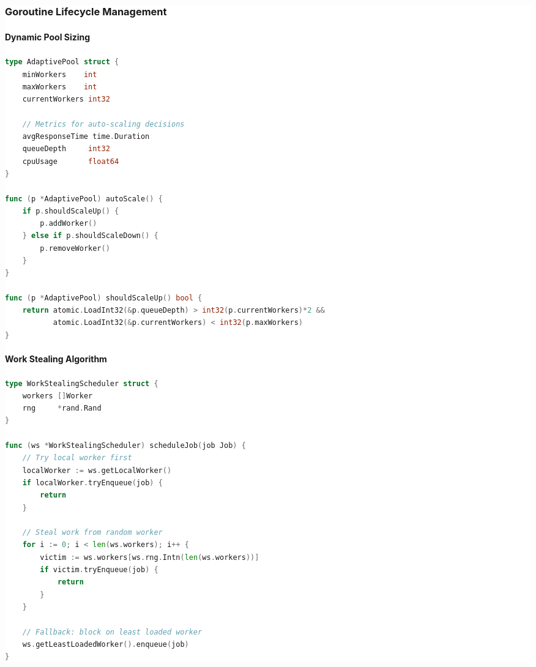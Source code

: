 ### Goroutine Lifecycle Management

#### Dynamic Pool Sizing

```go
type AdaptivePool struct {
    minWorkers    int
    maxWorkers    int
    currentWorkers int32
    
    // Metrics for auto-scaling decisions
    avgResponseTime time.Duration
    queueDepth     int32
    cpuUsage       float64
}

func (p *AdaptivePool) autoScale() {
    if p.shouldScaleUp() {
        p.addWorker()
    } else if p.shouldScaleDown() {
        p.removeWorker()
    }
}

func (p *AdaptivePool) shouldScaleUp() bool {
    return atomic.LoadInt32(&p.queueDepth) > int32(p.currentWorkers)*2 &&
           atomic.LoadInt32(&p.currentWorkers) < int32(p.maxWorkers)
}
```

#### Work Stealing Algorithm

```go
type WorkStealingScheduler struct {
    workers []Worker
    rng     *rand.Rand
}

func (ws *WorkStealingScheduler) scheduleJob(job Job) {
    // Try local worker first
    localWorker := ws.getLocalWorker()
    if localWorker.tryEnqueue(job) {
        return
    }
    
    // Steal work from random worker
    for i := 0; i < len(ws.workers); i++ {
        victim := ws.workers[ws.rng.Intn(len(ws.workers))]
        if victim.tryEnqueue(job) {
            return
        }
    }
    
    // Fallback: block on least loaded worker
    ws.getLeastLoadedWorker().enqueue(job)
}
```
